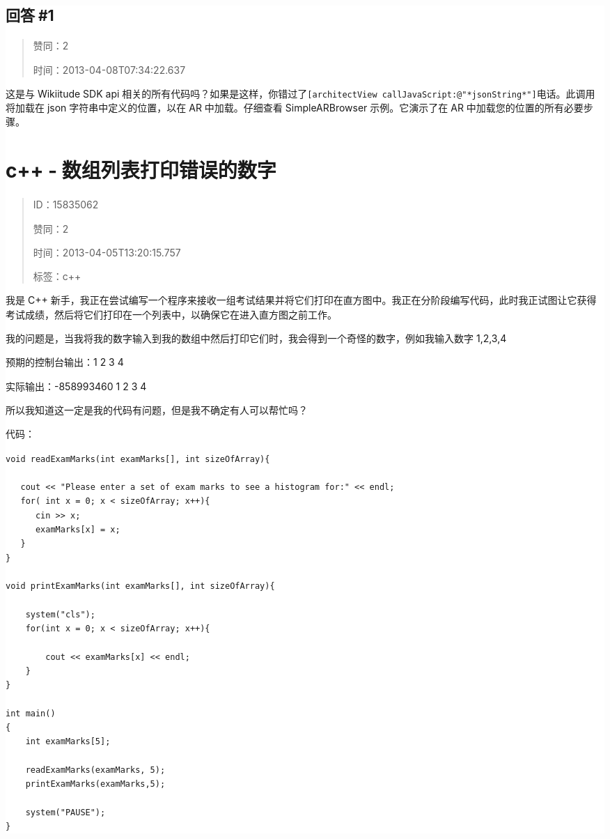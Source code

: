 ## 回答 #1

> 赞同：2
> 
> 时间：2013-04-08T07:34:22.637

这是与 Wikiitude SDK api 相关的所有代码吗？如果是这样，你错过了`[architectView callJavaScript:@"*jsonString*"]`电话。此调用将加载在 json 字符串中定义的位置，以在 AR 中加载。仔细查看 SimpleARBrowser 示例。它演示了在 AR 中加载您的位置的所有必要步骤。

# c++ - 数组列表打印错误的数字

> ID：15835062
> 
> 赞同：2
> 
> 时间：2013-04-05T13:20:15.757
> 
> 标签：c++

我是 C++ 新手，我正在尝试编写一个程序来接收一组考试结果并将它们打印在直方图中。我正在分阶段编写代码，此时我正试图让它获得考试成绩，然后将它们打印在一个列表中，以确保它在进入直方图之前工作。

我的问题是，当我将我的数字输入到我的数组中然后打印它们时，我会得到一个奇怪的数字，例如我输入数字 1,2,3,4

预期的控制台输出：1 2 3 4

实际输出：-858993460 1 2 3 4

所以我知道这一定是我的代码有问题，但是我不确定有人可以帮忙吗？

代码：

```
void readExamMarks(int examMarks[], int sizeOfArray){

   cout << "Please enter a set of exam marks to see a histogram for:" << endl;
   for( int x = 0; x < sizeOfArray; x++){
      cin >> x;
      examMarks[x] = x;
   }
}

void printExamMarks(int examMarks[], int sizeOfArray){

    system("cls");
    for(int x = 0; x < sizeOfArray; x++){

        cout << examMarks[x] << endl;
    }
}

int main() 
{ 
    int examMarks[5];

    readExamMarks(examMarks, 5);
    printExamMarks(examMarks,5);

    system("PAUSE");
} 
```
